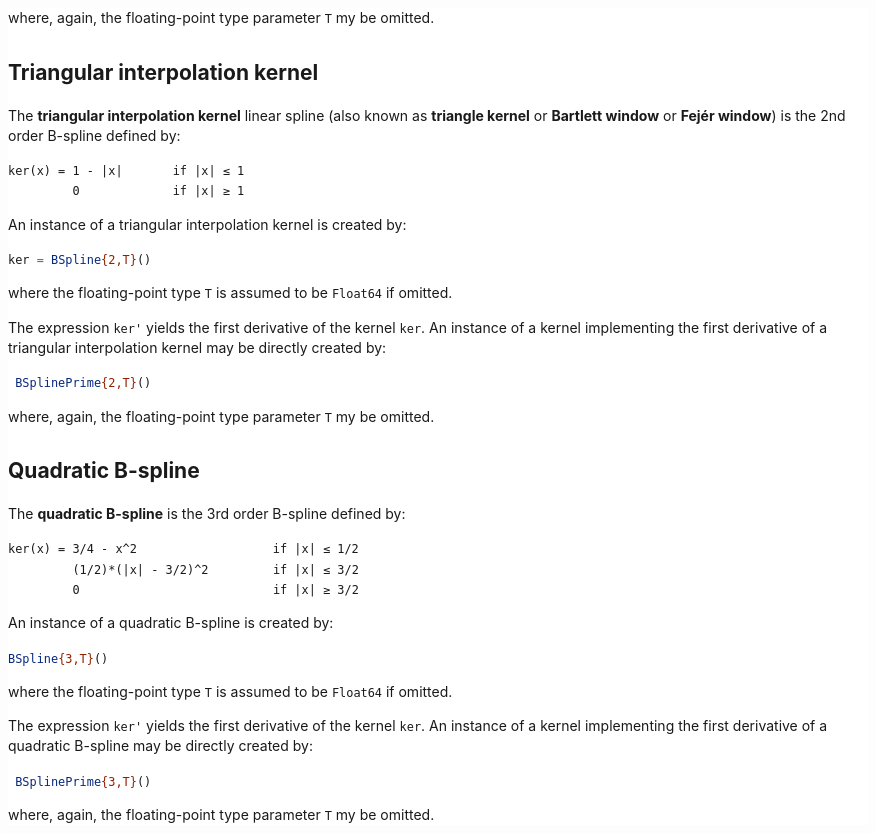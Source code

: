 where, again, the floating-point type parameter `T` my be omitted.


## Triangular interpolation kernel

The **triangular interpolation kernel** linear spline (also known as **triangle
kernel** or **Bartlett window** or **Fejér window**) is the 2nd order B-spline
defined by:

```
ker(x) = 1 - |x|       if |x| ≤ 1
         0             if |x| ≥ 1
```

An instance of a triangular interpolation kernel is created by:

```julia
ker = BSpline{2,T}()
```

where the floating-point type `T` is assumed to be `Float64` if omitted.

The expression `ker'` yields the first derivative of the kernel `ker`.  An
instance of a kernel implementing the first derivative of a triangular
interpolation kernel may be directly created by:

```julia
 BSplinePrime{2,T}()
```

where, again, the floating-point type parameter `T` my be omitted.


## Quadratic B-spline

The **quadratic B-spline** is the 3rd order B-spline defined by:

```
ker(x) = 3/4 - x^2                   if |x| ≤ 1/2
         (1/2)*(|x| - 3/2)^2         if |x| ≤ 3/2
         0                           if |x| ≥ 3/2
```

An instance of a quadratic B-spline is created by:

```julia
BSpline{3,T}()
```

where the floating-point type `T` is assumed to be `Float64` if omitted.

The expression `ker'` yields the first derivative of the kernel `ker`.  An
instance of a kernel implementing the first derivative of a quadratic B-spline
may be directly created by:

```julia
 BSplinePrime{3,T}()
```

where, again, the floating-point type parameter `T` my be omitted.

